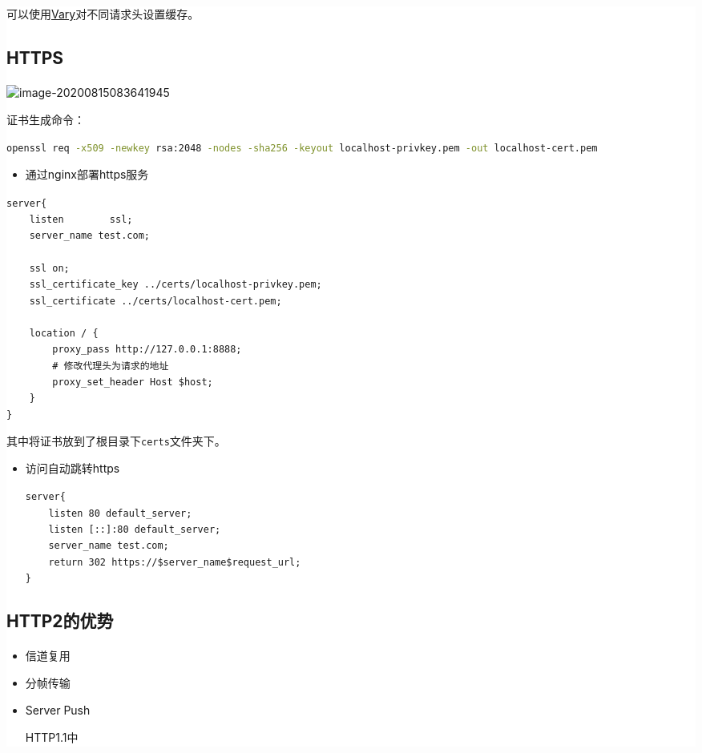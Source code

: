 可以使用[Vary](https://developer.mozilla.org/zh-CN/docs/Web/HTTP/Headers/Vary)对不同请求头设置缓存。

## HTTPS

![image-20200815083641945](https://files.alexhchu.com/2020/08/15/a70172b9c6a51.png)

证书生成命令：

```bash
openssl req -x509 -newkey rsa:2048 -nodes -sha256 -keyout localhost-privkey.pem -out localhost-cert.pem
```

- 通过nginx部署https服务

```nginx
server{
    listen        ssl;
    server_name test.com;

    ssl on;
    ssl_certificate_key ../certs/localhost-privkey.pem;
    ssl_certificate ../certs/localhost-cert.pem;

    location / {
        proxy_pass http://127.0.0.1:8888;
        # 修改代理头为请求的地址
        proxy_set_header Host $host;
    }
}
```

其中将证书放到了根目录下`certs`文件夹下。

- 访问自动跳转https

  ```nginx
  server{
      listen 80 default_server;
      listen [::]:80 default_server;
      server_name test.com;
      return 302 https://$server_name$request_url;
  }
  ```



## HTTP2的优势

- 信道复用

- 分帧传输

- Server Push

  HTTP1.1中
